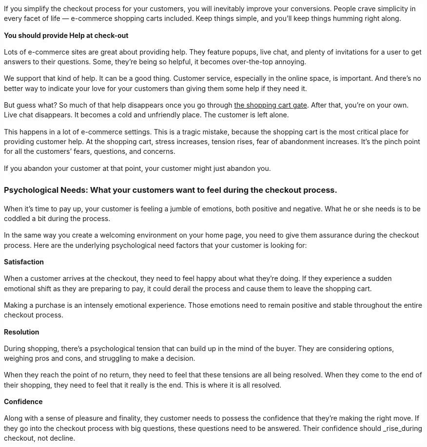If you simplify the checkout process for your customers, you will inevitably improve your conversions. People crave simplicity in every facet of life — e-commerce shopping carts included. Keep things simple, and you’ll keep things humming right along.

**You should provide Help at check-out**

Lots of e-commerce sites are great about providing help. They feature popups, live chat, and plenty of invitations for a user to get answers to their questions. Some, they’re being so helpful, it becomes over-the-top annoying.

We support that kind of help. It can be a good thing. Customer service, especially in the online space, is important. And there’s no better way to indicate your love for your customers than giving them some help if they need it.

But guess what? So much of that help disappears once you go through [the shopping cart gate](http://blog.crazyegg.com/2012/03/01/examples-ecommerce-checkout/). After that, you’re on your own. Live chat disappears. It becomes a cold and unfriendly place. The customer is left alone.

This happens in a lot of e-commerce settings. This is a tragic mistake, because the shopping cart is the most critical place for providing customer help. At the shopping cart, stress increases, tension rises, fear of abandonment increases. It’s the pinch point for all the customers’ fears, questions, and concerns.

If you abandon your customer at that point, your customer might just abandon you.

### Psychological Needs: What your customers want to feel during the checkout process.

When it’s time to pay up, your customer is feeling a jumble of emotions, both positive and negative. What he or she needs is to be coddled a bit during the process.

In the same way you create a welcoming environment on your home page, you need to give them assurance during the checkout process. Here are the underlying psychological need factors that your customer is looking for:

**Satisfaction**  

When a customer arrives at the checkout, they need to feel happy about what they’re doing. If they experience a sudden emotional shift as they are preparing to pay, it could derail the process and cause them to leave the shopping cart.

Making a purchase is an intensely emotional experience. Those emotions need to remain positive and stable throughout the entire checkout process.

**Resolution**

During shopping, there’s a psychological tension that can build up in the mind of the buyer. They are considering options, weighing pros and cons, and struggling to make a decision.

When they reach the point of no return, they need to feel that these tensions are all being resolved. When they come to the end of their shopping, they need to feel that it really is the end. This is where it is all resolved.

**Confidence**

Along with a sense of pleasure and finality, they customer needs to possess the confidence that they’re making the right move. If they go into the checkout process with big questions, these questions need to be answered. Their confidence should _rise_during checkout, not decline.

